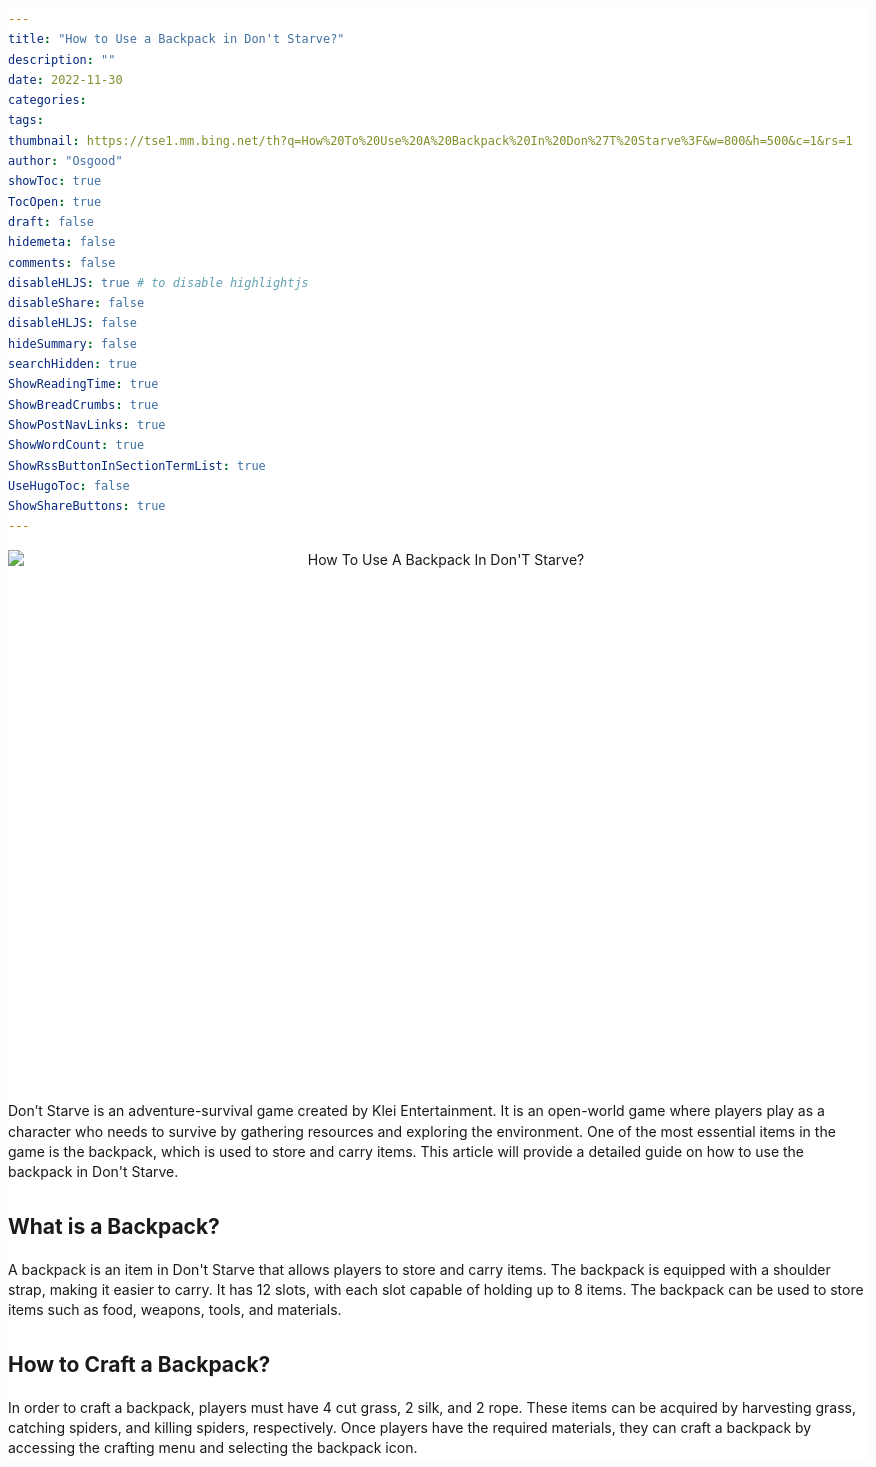 ```yaml
---
title: "How to Use a Backpack in Don't Starve?"
description: ""
date: 2022-11-30
categories: 
tags: 
thumbnail: https://tse1.mm.bing.net/th?q=How%20To%20Use%20A%20Backpack%20In%20Don%27T%20Starve%3F&w=800&h=500&c=1&rs=1
author: "Osgood"
showToc: true
TocOpen: true
draft: false
hidemeta: false
comments: false
disableHLJS: true # to disable highlightjs
disableShare: false
disableHLJS: false
hideSummary: false
searchHidden: true
ShowReadingTime: true
ShowBreadCrumbs: true
ShowPostNavLinks: true
ShowWordCount: true
ShowRssButtonInSectionTermList: true
UseHugoToc: false
ShowShareButtons: true
---
```


<center>
	<img src="https://tse1.mm.bing.net/th?q=How%20To%20Use%20A%20Backpack%20In%20Don%27T%20Starve%3F&w=800&h=500&c=1&rs=1" alt="How To Use A Backpack In Don'T Starve?" width="800" height="500" style="display: block; width: 100%; height: auto">
</center>

<p>Don’t Starve is an adventure-survival game created by Klei Entertainment. It is an open-world game where players play as a character who needs to survive by gathering resources and exploring the environment. One of the most essential items in the game is the backpack, which is used to store and carry items. This article will provide a detailed guide on how to use the backpack in Don't Starve.</p>

<h2>What is a Backpack?</h2>

<p>A backpack is an item in Don't Starve that allows players to store and carry items. The backpack is equipped with a shoulder strap, making it easier to carry. It has 12 slots, with each slot capable of holding up to 8 items. The backpack can be used to store items such as food, weapons, tools, and materials.</p>

<h2>How to Craft a Backpack?</h2>

<p>In order to craft a backpack, players must have 4 cut grass, 2 silk, and 2 rope. These items can be acquired by harvesting grass, catching spiders, and killing spiders, respectively. Once players have the required materials, they can craft a backpack by accessing the crafting menu and selecting the backpack icon.</p>
